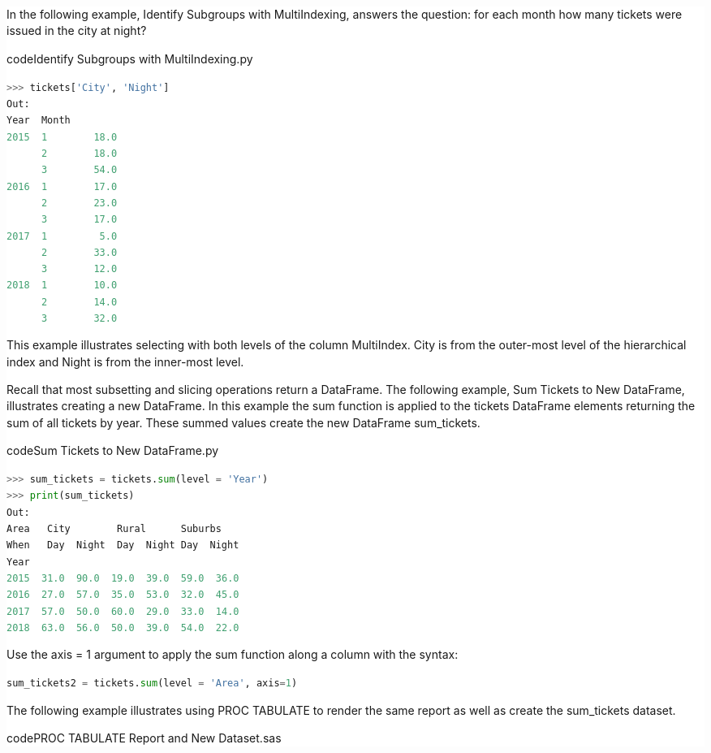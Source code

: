 In the following example, Identify Subgroups with MultiIndexing, answers the question: for each month how many tickets were issued in the city at night?

<div class="code-head"><span>code</span>Identify Subgroups with MultiIndexing.py</div>

```python
>>> tickets['City', 'Night']
Out:
Year  Month
2015  1        18.0
      2        18.0
      3        54.0
2016  1        17.0
      2        23.0
      3        17.0
2017  1         5.0
      2        33.0
      3        12.0
2018  1        10.0
      2        14.0
      3        32.0
```

This example illustrates selecting with both levels of the column <span class="coding">MultiIndex</span>.  City is from the outer-most level of the hierarchical index and Night is from the inner-most level.

Recall that most subsetting and slicing operations return a DataFrame.  The following example, Sum Tickets to New DataFrame, illustrates creating a new DataFrame.  In this example the sum function is applied to the tickets DataFrame elements returning the sum of all tickets by year.  These summed values create the new DataFrame sum_tickets.

<div class="code-head"><span>code</span>Sum Tickets to New DataFrame.py</div>

```python
>>> sum_tickets = tickets.sum(level = 'Year')
>>> print(sum_tickets)
Out:
Area   City        Rural      Suburbs
When   Day  Night  Day  Night Day  Night
Year
2015  31.0  90.0  19.0  39.0  59.0  36.0
2016  27.0  57.0  35.0  53.0  32.0  45.0
2017  57.0  50.0  60.0  29.0  33.0  14.0
2018  63.0  56.0  50.0  39.0  54.0  22.0
```
Use the axis = 1 argument to apply the sum function along a column with the syntax:

```python
sum_tickets2 = tickets.sum(level = 'Area', axis=1)
```
The following example illustrates using <span class='coding'>PROC TABULATE</span> to render the same report as well as create the  sum_tickets dataset.

<div class="code-head"><span>code</span>PROC TABULATE Report and New Dataset.sas</div>
